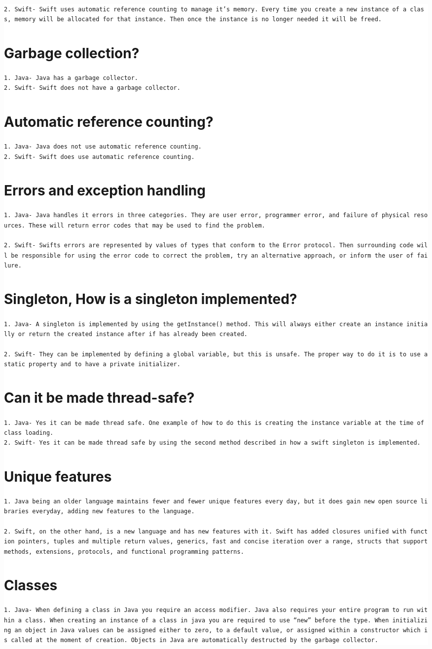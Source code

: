     2. Swift- Swift uses automatic reference counting to manage it’s memory. Every time you create a new instance of a class, memory will be allocated for that instance. Then once the instance is no longer needed it will be freed.
# Garbage collection?
    1. Java- Java has a garbage collector.
    2. Swift- Swift does not have a garbage collector.
# Automatic reference counting?
    1. Java- Java does not use automatic reference counting.
    2. Swift- Swift does use automatic reference counting.
# Errors and exception handling
    1. Java- Java handles it errors in three categories. They are user error, programmer error, and failure of physical resources. These will return error codes that may be used to find the problem.  

    2. Swift- Swifts errors are represented by values of types that conform to the Error protocol. Then surrounding code will be responsible for using the error code to correct the problem, try an alternative approach, or inform the user of failure.
# Singleton, How is a singleton implemented?
    1. Java- A singleton is implemented by using the getInstance() method. This will always either create an instance initially or return the created instance after if has already been created.

    2. Swift- They can be implemented by defining a global variable, but this is unsafe. The proper way to do it is to use a static property and to have a private initializer.

# Can it be made thread-safe?
    1. Java- Yes it can be made thread safe. One example of how to do this is creating the instance variable at the time of class loading.
    2. Swift- Yes it can be made thread safe by using the second method described in how a swift singleton is implemented.
 
# Unique features
    1. Java being an older language maintains fewer and fewer unique features every day, but it does gain new open source libraries everyday, adding new features to the language. 

    2. Swift, on the other hand, is a new language and has new features with it. Swift has added closures unified with function pointers, tuples and multiple return values, generics, fast and concise iteration over a range, structs that support methods, extensions, protocols, and functional programming patterns.
# Classes
    1. Java- When defining a class in Java you require an access modifier. Java also requires your entire program to run within a class. When creating an instance of a class in java you are required to use “new” before the type. When initializing an object in Java values can be assigned either to zero, to a default value, or assigned within a constructor which is called at the moment of creation. Objects in Java are automatically destructed by the garbage collector.
